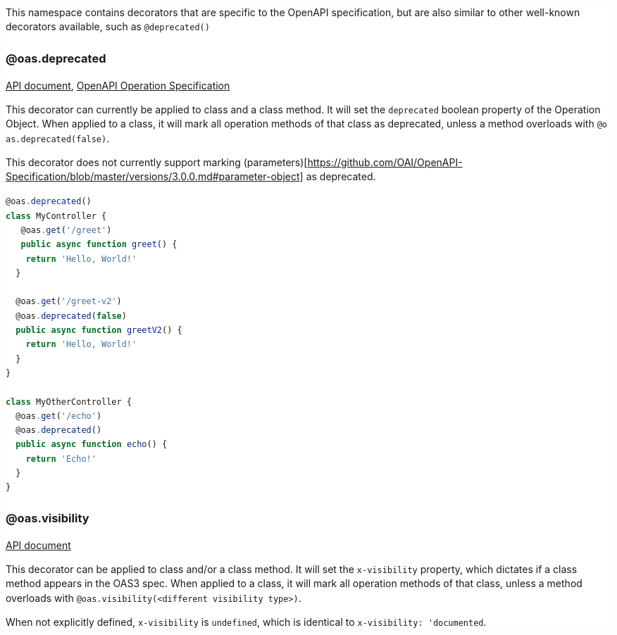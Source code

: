 This namespace contains decorators that are specific to the OpenAPI
specification, but are also similar to other well-known decorators available,
such as `@deprecated()`

### @oas.deprecated

[API document](https://loopback.io/doc/en/lb4/apidocs.openapi-v3.deprecated.html),
[OpenAPI Operation Specification](https://github.com/OAI/OpenAPI-Specification/blob/master/versions/3.0.0.md#operation-object)

This decorator can currently be applied to class and a class method. It will set
the `deprecated` boolean property of the Operation Object. When applied to a
class, it will mark all operation methods of that class as deprecated, unless a
method overloads with `@oas.deprecated(false)`.

This decorator does not currently support marking
(parameters)[https://github.com/OAI/OpenAPI-Specification/blob/master/versions/3.0.0.md#parameter-object]
as deprecated.

```ts
@oas.deprecated()
class MyController {
   @oas.get('/greet')
   public async function greet() {
    return 'Hello, World!'
  }

  @oas.get('/greet-v2')
  @oas.deprecated(false)
  public async function greetV2() {
    return 'Hello, World!'
  }
}

class MyOtherController {
  @oas.get('/echo')
  @oas.deprecated()
  public async function echo() {
    return 'Echo!'
  }
}
```

### @oas.visibility

[API document](https://loopback.io/doc/en/lb4/apidocs.openapi-v3.visibility.html)

This decorator can be applied to class and/or a class method. It will set the
`x-visibility` property, which dictates if a class method appears in the OAS3
spec. When applied to a class, it will mark all operation methods of that class,
unless a method overloads with `@oas.visibility(<different visibility type>)`.

When not explicitly defined, `x-visibility` is `undefined`, which is identical
to `x-visibility: 'documented`.
